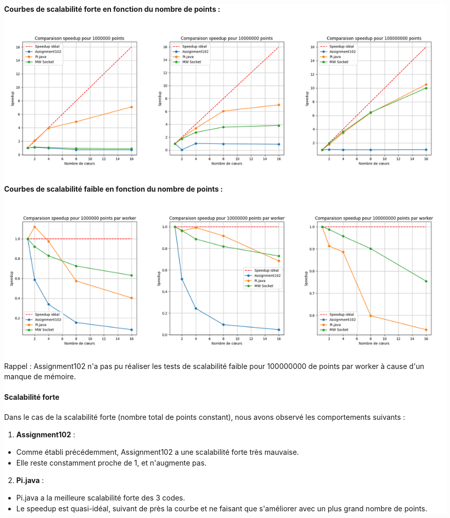 #### **Courbes de scalabilité forte en fonction du nombre de points :**

![Comparaison_scalabilité_forte](img/scalabilite_forte_comparaison.png)

#### **Courbes de scalabilité faible en fonction du nombre de points :**

![Comparaison_scalabilité_faible](img/scalabilite_faible_comparaison.png)

Rappel : Assignment102 n'a pas pu réaliser les tests de scalabilité faible pour 100000000 de points par worker à cause d'un manque de mémoire.

#### **Scalabilité forte**

Dans le cas de la scalabilité forte (nombre total de points constant), nous avons observé les comportements suivants :

1. **Assignment102** :
  - Comme établi précédemment, Assignment102 a une scalabilité forte très mauvaise.
  - Elle reste constamment proche de 1, et n'augmente pas.

2. **Pi.java** :
  - Pi.java a la meilleure scalabilité forte des 3 codes.
  - Le speedup est quasi-idéal, suivant de près la courbe et ne faisant que s'améliorer avec un plus grand nombre de points.
